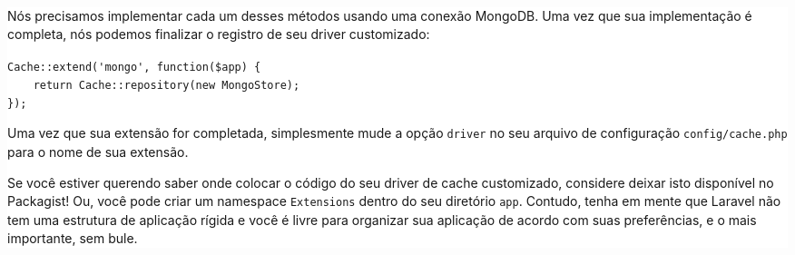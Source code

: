 Nós precisamos implementar cada um desses métodos usando uma conexão MongoDB. Uma vez que sua implementação é completa, nós podemos finalizar o registro de seu driver customizado:

	Cache::extend('mongo', function($app) {
		return Cache::repository(new MongoStore);
	});

Uma vez que sua extensão for completada, simplesmente mude a opção `driver` no seu arquivo de configuração `config/cache.php` para o nome de sua extensão.

Se você estiver querendo saber onde colocar o código do seu driver de cache customizado, considere deixar isto disponível no Packagist! Ou, você pode criar um namespace `Extensions` dentro do seu diretório `app`. Contudo, tenha em mente que Laravel não tem uma estrutura de aplicação rígida e você é livre para organizar sua aplicação de acordo com suas preferências, e o mais importante, sem bule.
